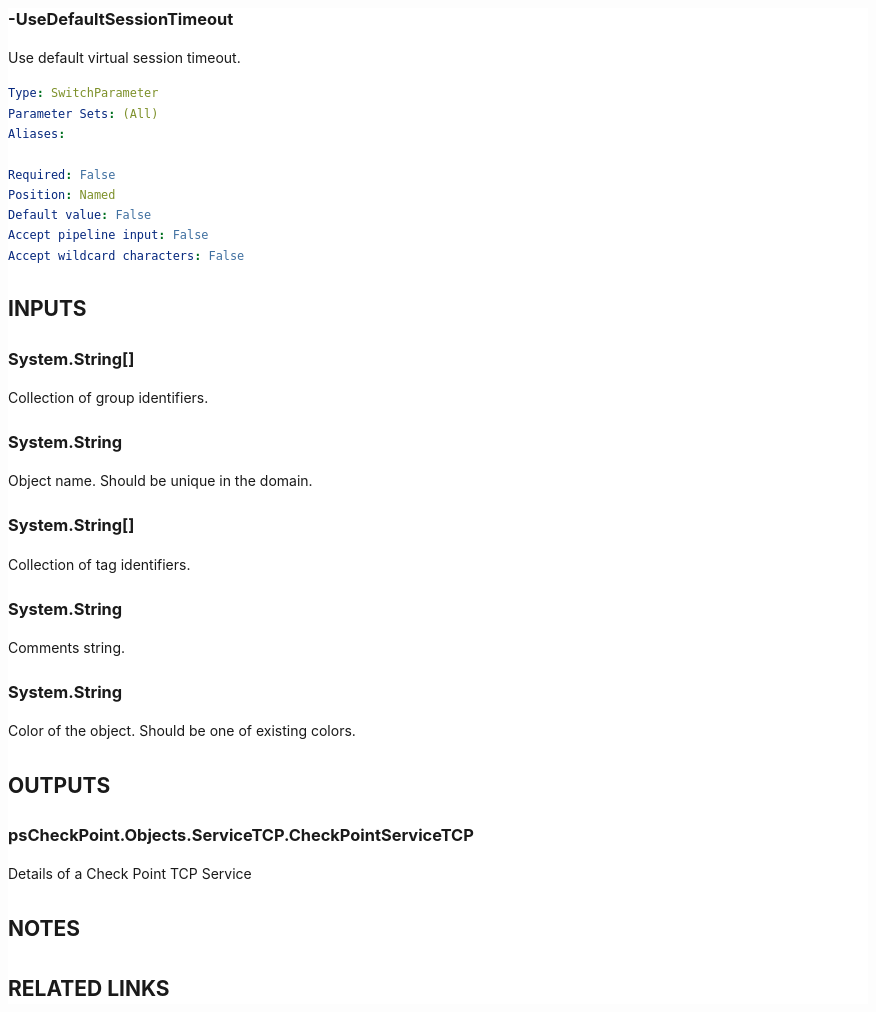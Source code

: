 ### -UseDefaultSessionTimeout
Use default virtual session timeout.

```yaml
Type: SwitchParameter
Parameter Sets: (All)
Aliases: 

Required: False
Position: Named
Default value: False
Accept pipeline input: False
Accept wildcard characters: False
```

## INPUTS

### System.String[]
Collection of group identifiers.

### System.String
Object name.
Should be unique in the domain.

### System.String[]
Collection of tag identifiers.

### System.String
Comments string.

### System.String
Color of the object.
Should be one of existing colors.

## OUTPUTS

### psCheckPoint.Objects.ServiceTCP.CheckPointServiceTCP
Details of a Check Point TCP Service

## NOTES

## RELATED LINKS

